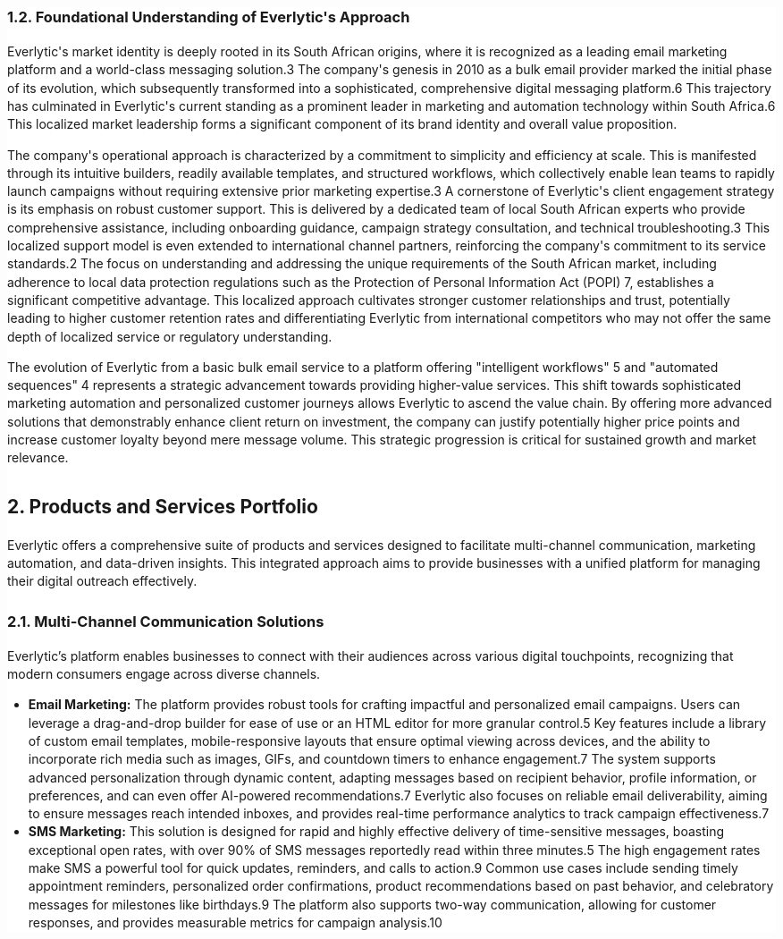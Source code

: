 ### **1.2. Foundational Understanding of Everlytic's Approach**

Everlytic's market identity is deeply rooted in its South African origins, where it is recognized as a leading email marketing platform and a world-class messaging solution.3 The company's genesis in 2010 as a bulk email provider marked the initial phase of its evolution, which subsequently transformed into a sophisticated, comprehensive digital messaging platform.6 This trajectory has culminated in Everlytic's current standing as a prominent leader in marketing and automation technology within South Africa.6 This localized market leadership forms a significant component of its brand identity and overall value proposition.

The company's operational approach is characterized by a commitment to simplicity and efficiency at scale. This is manifested through its intuitive builders, readily available templates, and structured workflows, which collectively enable lean teams to rapidly launch campaigns without requiring extensive prior marketing expertise.3 A cornerstone of Everlytic's client engagement strategy is its emphasis on robust customer support. This is delivered by a dedicated team of local South African experts who provide comprehensive assistance, including onboarding guidance, campaign strategy consultation, and technical troubleshooting.3 This localized support model is even extended to international channel partners, reinforcing the company's commitment to its service standards.2 The focus on understanding and addressing the unique requirements of the South African market, including adherence to local data protection regulations such as the Protection of Personal Information Act (POPI) 7, establishes a significant competitive advantage. This localized approach cultivates stronger customer relationships and trust, potentially leading to higher customer retention rates and differentiating Everlytic from international competitors who may not offer the same depth of localized service or regulatory understanding.

The evolution of Everlytic from a basic bulk email service to a platform offering "intelligent workflows" 5 and "automated sequences" 4 represents a strategic advancement towards providing higher-value services. This shift towards sophisticated marketing automation and personalized customer journeys allows Everlytic to ascend the value chain. By offering more advanced solutions that demonstrably enhance client return on investment, the company can justify potentially higher price points and increase customer loyalty beyond mere message volume. This strategic progression is critical for sustained growth and market relevance.

## **2\. Products and Services Portfolio**

Everlytic offers a comprehensive suite of products and services designed to facilitate multi-channel communication, marketing automation, and data-driven insights. This integrated approach aims to provide businesses with a unified platform for managing their digital outreach effectively.

### **2.1. Multi-Channel Communication Solutions**

Everlytic’s platform enables businesses to connect with their audiences across various digital touchpoints, recognizing that modern consumers engage across diverse channels.

* **Email Marketing:** The platform provides robust tools for crafting impactful and personalized email campaigns. Users can leverage a drag-and-drop builder for ease of use or an HTML editor for more granular control.5 Key features include a library of custom email templates, mobile-responsive layouts that ensure optimal viewing across devices, and the ability to incorporate rich media such as images, GIFs, and countdown timers to enhance engagement.7 The system supports advanced personalization through dynamic content, adapting messages based on recipient behavior, profile information, or preferences, and can even offer AI-powered recommendations.7 Everlytic also focuses on reliable email deliverability, aiming to ensure messages reach intended inboxes, and provides real-time performance analytics to track campaign effectiveness.7  
* **SMS Marketing:** This solution is designed for rapid and highly effective delivery of time-sensitive messages, boasting exceptional open rates, with over 90% of SMS messages reportedly read within three minutes.5 The high engagement rates make SMS a powerful tool for quick updates, reminders, and calls to action.9 Common use cases include sending timely appointment reminders, personalized order confirmations, product recommendations based on past behavior, and celebratory messages for milestones like birthdays.9 The platform also supports two-way communication, allowing for customer responses, and provides measurable metrics for campaign analysis.10  